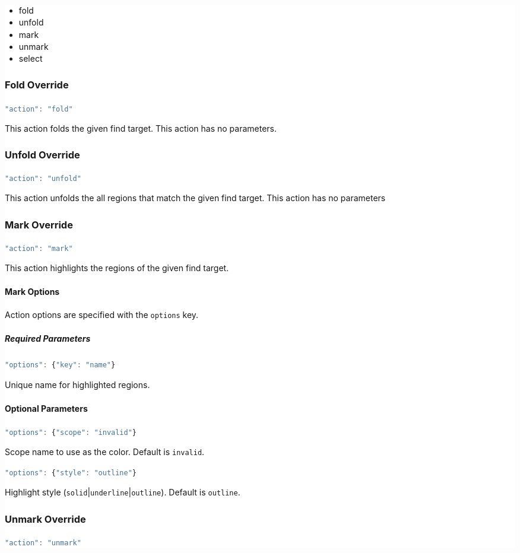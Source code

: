 - fold
- unfold
- mark
- unmark
- select

### Fold Override

```js
"action": "fold"
```

This action folds the given find target.  This action has no parameters.

### Unfold Override

```js
"action": "unfold"
```

This action unfolds the all regions that match the given find target.  This action has no parameters

### Mark Override

```js
"action": "mark"
```

This action highlights the regions of the given find target.

#### Mark Options

Action options are specified with the `options` key.

##### Required Parameters

```js
"options": {"key": "name"}
```

Unique name for highlighted regions.

#### Optional Parameters
```js
"options": {"scope": "invalid"}
```

Scope name to use as the color. Default is `invalid`.

```js
"options": {"style": "outline"}
```

Highlight style (`solid`|`underline`|`outline`). Default is `outline`.

### Unmark Override

```js
"action": "unmark"
```
